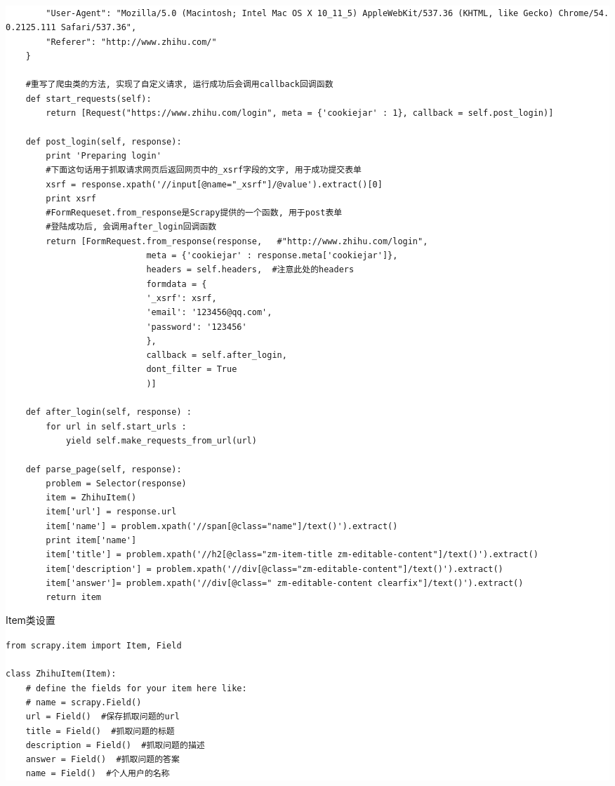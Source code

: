 ```
        "User-Agent": "Mozilla/5.0 (Macintosh; Intel Mac OS X 10_11_5) AppleWebKit/537.36 (KHTML, like Gecko) Chrome/54.0.2125.111 Safari/537.36",
        "Referer": "http://www.zhihu.com/"
    }

    #重写了爬虫类的方法, 实现了自定义请求, 运行成功后会调用callback回调函数
    def start_requests(self):
        return [Request("https://www.zhihu.com/login", meta = {'cookiejar' : 1}, callback = self.post_login)]

    def post_login(self, response):
        print 'Preparing login'
        #下面这句话用于抓取请求网页后返回网页中的_xsrf字段的文字, 用于成功提交表单
        xsrf = response.xpath('//input[@name="_xsrf"]/@value').extract()[0]
        print xsrf
        #FormRequeset.from_response是Scrapy提供的一个函数, 用于post表单
        #登陆成功后, 会调用after_login回调函数
        return [FormRequest.from_response(response,   #"http://www.zhihu.com/login",
                            meta = {'cookiejar' : response.meta['cookiejar']},
                            headers = self.headers,  #注意此处的headers
                            formdata = {
                            '_xsrf': xsrf,
                            'email': '123456@qq.com',
                            'password': '123456'
                            },
                            callback = self.after_login,
                            dont_filter = True
                            )]

    def after_login(self, response) :
        for url in self.start_urls :
            yield self.make_requests_from_url(url)

    def parse_page(self, response):
        problem = Selector(response)
        item = ZhihuItem()
        item['url'] = response.url
        item['name'] = problem.xpath('//span[@class="name"]/text()').extract()
        print item['name']
        item['title'] = problem.xpath('//h2[@class="zm-item-title zm-editable-content"]/text()').extract()
        item['description'] = problem.xpath('//div[@class="zm-editable-content"]/text()').extract()
        item['answer']= problem.xpath('//div[@class=" zm-editable-content clearfix"]/text()').extract()
        return item

```

Item类设置

```
from scrapy.item import Item, Field

class ZhihuItem(Item):
    # define the fields for your item here like:
    # name = scrapy.Field()
    url = Field()  #保存抓取问题的url
    title = Field()  #抓取问题的标题
    description = Field()  #抓取问题的描述
    answer = Field()  #抓取问题的答案
    name = Field()  #个人用户的名称

```
